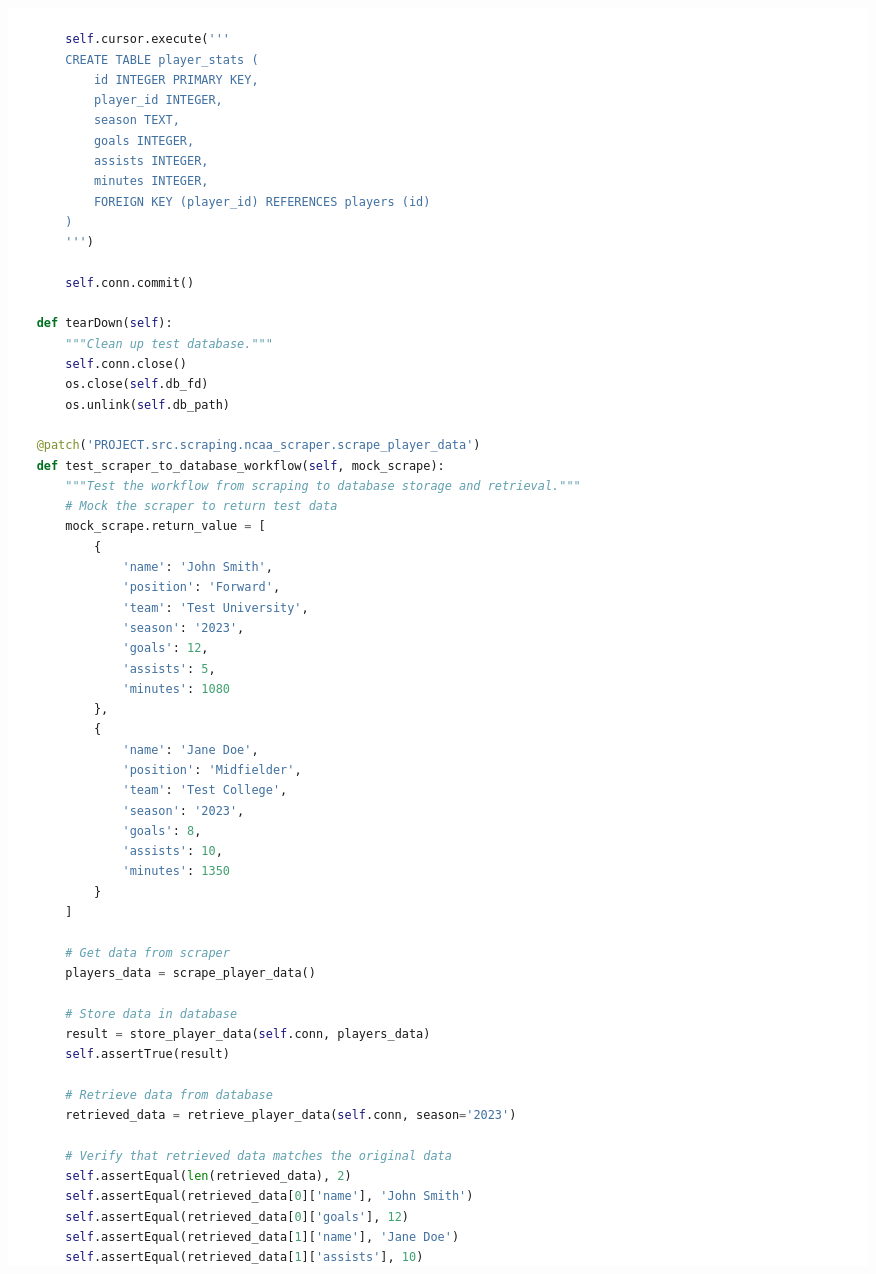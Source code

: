 ```python
        
        self.cursor.execute('''
        CREATE TABLE player_stats (
            id INTEGER PRIMARY KEY,
            player_id INTEGER,
            season TEXT,
            goals INTEGER,
            assists INTEGER,
            minutes INTEGER,
            FOREIGN KEY (player_id) REFERENCES players (id)
        )
        ''')
        
        self.conn.commit()
    
    def tearDown(self):
        """Clean up test database."""
        self.conn.close()
        os.close(self.db_fd)
        os.unlink(self.db_path)
    
    @patch('PROJECT.src.scraping.ncaa_scraper.scrape_player_data')
    def test_scraper_to_database_workflow(self, mock_scrape):
        """Test the workflow from scraping to database storage and retrieval."""
        # Mock the scraper to return test data
        mock_scrape.return_value = [
            {
                'name': 'John Smith',
                'position': 'Forward',
                'team': 'Test University',
                'season': '2023',
                'goals': 12,
                'assists': 5,
                'minutes': 1080
            },
            {
                'name': 'Jane Doe',
                'position': 'Midfielder',
                'team': 'Test College',
                'season': '2023',
                'goals': 8,
                'assists': 10,
                'minutes': 1350
            }
        ]
        
        # Get data from scraper
        players_data = scrape_player_data()
        
        # Store data in database
        result = store_player_data(self.conn, players_data)
        self.assertTrue(result)
        
        # Retrieve data from database
        retrieved_data = retrieve_player_data(self.conn, season='2023')
        
        # Verify that retrieved data matches the original data
        self.assertEqual(len(retrieved_data), 2)
        self.assertEqual(retrieved_data[0]['name'], 'John Smith')
        self.assertEqual(retrieved_data[0]['goals'], 12)
        self.assertEqual(retrieved_data[1]['name'], 'Jane Doe')
        self.assertEqual(retrieved_data[1]['assists'], 10)
```